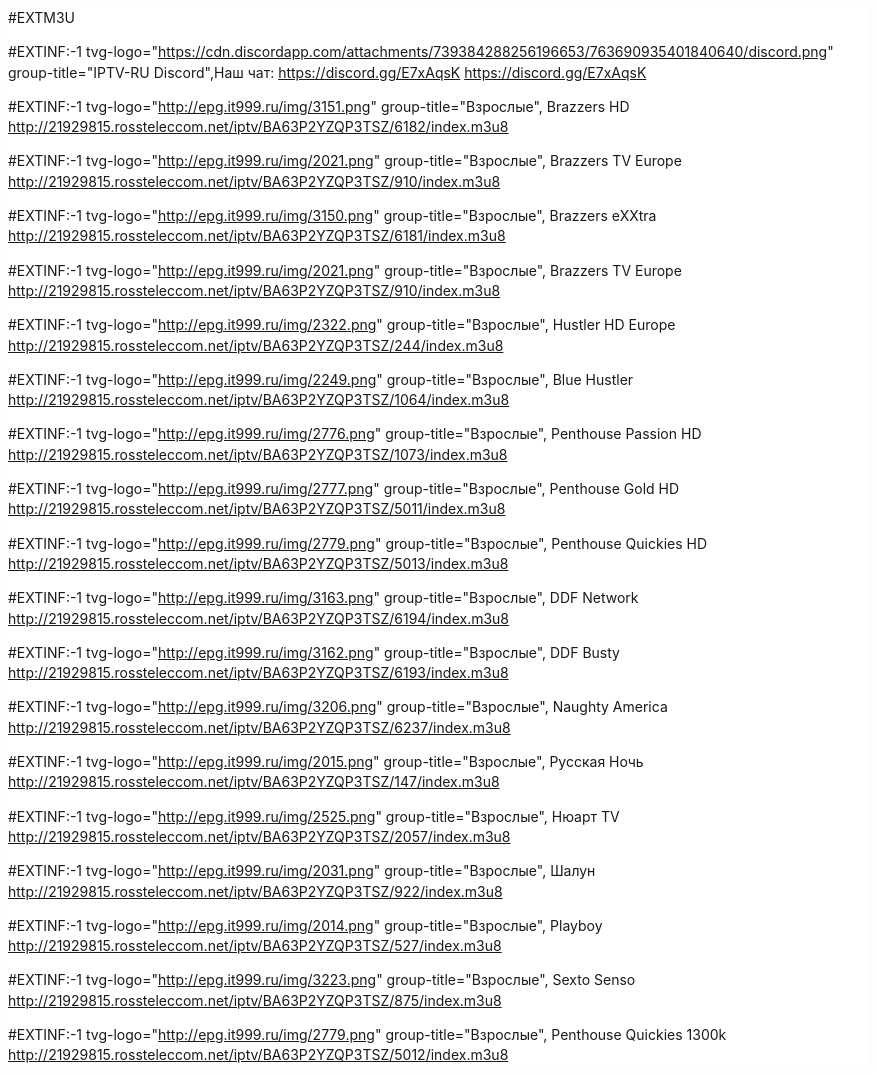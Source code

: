 #EXTM3U

#EXTINF:-1 tvg-logo="https://cdn.discordapp.com/attachments/739384288256196653/763690935401840640/discord.png" group-title="IPTV-RU Discord",Наш чат: https://discord.gg/E7xAqsK
https://discord.gg/E7xAqsK

#EXTINF:-1 tvg-logo="http://epg.it999.ru/img/3151.png" group-title="Взрослые",  Brazzers HD
http://21929815.rossteleccom.net/iptv/BA63P2YZQP3TSZ/6182/index.m3u8

#EXTINF:-1 tvg-logo="http://epg.it999.ru/img/2021.png" group-title="Взрослые",  Brazzers TV Europe
http://21929815.rossteleccom.net/iptv/BA63P2YZQP3TSZ/910/index.m3u8

#EXTINF:-1 tvg-logo="http://epg.it999.ru/img/3150.png" group-title="Взрослые",  Brazzers eXXtra
http://21929815.rossteleccom.net/iptv/BA63P2YZQP3TSZ/6181/index.m3u8

#EXTINF:-1 tvg-logo="http://epg.it999.ru/img/2021.png" group-title="Взрослые",  Brazzers TV Europe
http://21929815.rossteleccom.net/iptv/BA63P2YZQP3TSZ/910/index.m3u8

#EXTINF:-1 tvg-logo="http://epg.it999.ru/img/2322.png" group-title="Взрослые",  Hustler HD Europe
http://21929815.rossteleccom.net/iptv/BA63P2YZQP3TSZ/244/index.m3u8

#EXTINF:-1 tvg-logo="http://epg.it999.ru/img/2249.png" group-title="Взрослые",  Blue Hustler
http://21929815.rossteleccom.net/iptv/BA63P2YZQP3TSZ/1064/index.m3u8

#EXTINF:-1 tvg-logo="http://epg.it999.ru/img/2776.png" group-title="Взрослые",  Penthouse Passion HD
http://21929815.rossteleccom.net/iptv/BA63P2YZQP3TSZ/1073/index.m3u8

#EXTINF:-1 tvg-logo="http://epg.it999.ru/img/2777.png" group-title="Взрослые",  Penthouse Gold HD
http://21929815.rossteleccom.net/iptv/BA63P2YZQP3TSZ/5011/index.m3u8

#EXTINF:-1 tvg-logo="http://epg.it999.ru/img/2779.png" group-title="Взрослые",  Penthouse Quickies HD
http://21929815.rossteleccom.net/iptv/BA63P2YZQP3TSZ/5013/index.m3u8

#EXTINF:-1 tvg-logo="http://epg.it999.ru/img/3163.png" group-title="Взрослые",  DDF Network
http://21929815.rossteleccom.net/iptv/BA63P2YZQP3TSZ/6194/index.m3u8

#EXTINF:-1 tvg-logo="http://epg.it999.ru/img/3162.png" group-title="Взрослые",  DDF Busty
http://21929815.rossteleccom.net/iptv/BA63P2YZQP3TSZ/6193/index.m3u8

#EXTINF:-1 tvg-logo="http://epg.it999.ru/img/3206.png" group-title="Взрослые",  Naughty America
http://21929815.rossteleccom.net/iptv/BA63P2YZQP3TSZ/6237/index.m3u8

#EXTINF:-1 tvg-logo="http://epg.it999.ru/img/2015.png" group-title="Взрослые",  Русская Ночь
http://21929815.rossteleccom.net/iptv/BA63P2YZQP3TSZ/147/index.m3u8

#EXTINF:-1 tvg-logo="http://epg.it999.ru/img/2525.png" group-title="Взрослые",  Нюарт TV
http://21929815.rossteleccom.net/iptv/BA63P2YZQP3TSZ/2057/index.m3u8

#EXTINF:-1 tvg-logo="http://epg.it999.ru/img/2031.png" group-title="Взрослые",  Шалун
http://21929815.rossteleccom.net/iptv/BA63P2YZQP3TSZ/922/index.m3u8

#EXTINF:-1 tvg-logo="http://epg.it999.ru/img/2014.png" group-title="Взрослые",  Playboy
http://21929815.rossteleccom.net/iptv/BA63P2YZQP3TSZ/527/index.m3u8

#EXTINF:-1 tvg-logo="http://epg.it999.ru/img/3223.png" group-title="Взрослые",  Sexto Senso
http://21929815.rossteleccom.net/iptv/BA63P2YZQP3TSZ/875/index.m3u8

#EXTINF:-1 tvg-logo="http://epg.it999.ru/img/2779.png" group-title="Взрослые",  Penthouse Quickies 1300k
http://21929815.rossteleccom.net/iptv/BA63P2YZQP3TSZ/5012/index.m3u8
